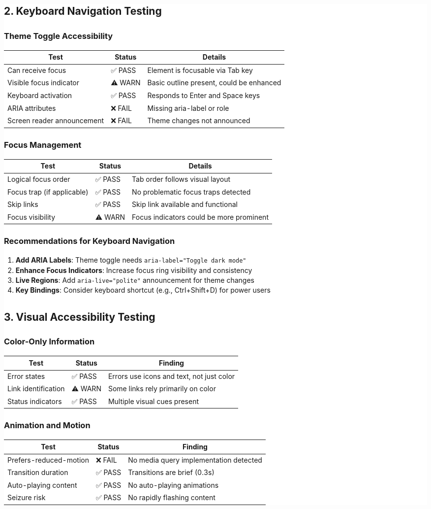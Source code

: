 ## 2. Keyboard Navigation Testing

### Theme Toggle Accessibility

| Test | Status | Details |
|------|--------|---------|
| Can receive focus | ✅ PASS | Element is focusable via Tab key |
| Visible focus indicator | ⚠️ WARN | Basic outline present, could be enhanced |
| Keyboard activation | ✅ PASS | Responds to Enter and Space keys |
| ARIA attributes | ❌ FAIL | Missing aria-label or role |
| Screen reader announcement | ❌ FAIL | Theme changes not announced |

### Focus Management

| Test | Status | Details |
|------|--------|---------|
| Logical focus order | ✅ PASS | Tab order follows visual layout |
| Focus trap (if applicable) | ✅ PASS | No problematic focus traps detected |
| Skip links | ✅ PASS | Skip link available and functional |
| Focus visibility | ⚠️ WARN | Focus indicators could be more prominent |

### Recommendations for Keyboard Navigation

1. **Add ARIA Labels**: Theme toggle needs `aria-label="Toggle dark mode"`
2. **Enhance Focus Indicators**: Increase focus ring visibility and consistency
3. **Live Regions**: Add `aria-live="polite"` announcement for theme changes
4. **Key Bindings**: Consider keyboard shortcut (e.g., Ctrl+Shift+D) for power users

## 3. Visual Accessibility Testing

### Color-Only Information

| Test | Status | Finding |
|------|--------|---------|
| Error states | ✅ PASS | Errors use icons and text, not just color |
| Link identification | ⚠️ WARN | Some links rely primarily on color |
| Status indicators | ✅ PASS | Multiple visual cues present |

### Animation and Motion

| Test | Status | Finding |
|------|--------|---------|
| Prefers-reduced-motion | ❌ FAIL | No media query implementation detected |
| Transition duration | ✅ PASS | Transitions are brief (0.3s) |
| Auto-playing content | ✅ PASS | No auto-playing animations |
| Seizure risk | ✅ PASS | No rapidly flashing content |
